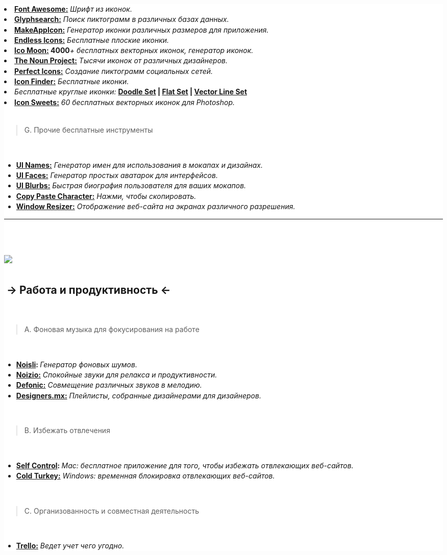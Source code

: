 <li nodeindex="301"><a href="http://fortawesome.github.io/Font-Awesome/" nodeindex="2657"><strong nodeindex="2658">Font Awesome:</strong></a> <em nodeindex="2659">Шрифт из иконок.</em></li>
<li nodeindex="302"><a href="http://glyphsearch.com/" nodeindex="2660"><strong nodeindex="2661">Glyphsearch:</strong></a><em nodeindex="2662">&nbsp;Поиск пиктограмм в различных базах данных.</em></li>
<li nodeindex="303"><a href="http://makeappicon.com/" nodeindex="2663"><strong nodeindex="2664">MakeAppIcon:</strong></a><em nodeindex="2665">&nbsp;Генератор иконки различных размеров для приложения.</em></li>
<li nodeindex="304"><a href="http://www.endlessicons.com/" nodeindex="2666"><strong nodeindex="2667">Endless Icons:</strong></a><em nodeindex="2668">&nbsp;Бесплатные плоские иконки.</em></li>
<li nodeindex="305"><a href="https://icomoon.io/" nodeindex="2669"><strong nodeindex="2670">Ico Moon:</strong></a><strong nodeindex="2671"> 4000</strong><em nodeindex="2672">+ бесплатных векторных иконок, генератор иконок.</em></li>
<li nodeindex="306"><a href="http://thenounproject.com/" nodeindex="2673"><strong nodeindex="2674">The Noun Project:</strong></a><em nodeindex="2675">&nbsp;Тысячи иконок от различных дизайнеров.</em></li>
<li nodeindex="307"><a href="http://perfecticons.com/" nodeindex="2676"><strong nodeindex="2677">Perfect Icons:</strong></a> <em nodeindex="2678">Создание пиктограмм социальных сетей.</em></li>
<li nodeindex="308"><a href="https://www.iconfinder.com/free_icons" nodeindex="2679"><strong nodeindex="2680">Icon Finder:</strong></a><em nodeindex="2681">&nbsp;Бесплатные иконки.</em></li>
<li nodeindex="309"><em nodeindex="2682">Бесплатные круглые&nbsp;иконки: </em><a href="http://roundicons.com/doodle-icons-free-set/" nodeindex="2683"><strong nodeindex="2684">Doodle Set</strong></a><strong nodeindex="2685"> | </strong><a href="http://roundicons.com/free-icons/" nodeindex="2686"><strong nodeindex="2687">Flat Set</strong></a><strong nodeindex="2688"> | </strong><a href="http://roundicons.com/free-vector-line-icons-set/" nodeindex="2689"><strong nodeindex="2690">Vector Line Set</strong></a></li>
<li nodeindex="310"><a href="http://iconsweets.com/" nodeindex="2691"><strong nodeindex="2692">Icon Sweets:</strong></a> <em nodeindex="2693">60 бесплатных векторных иконок для&nbsp;Photoshop.</em></li>
</ul><br nodeindex="2694"><blockquote nodeindex="311">G. Прочие бесплатные инструменты</blockquote><br nodeindex="2695"><ul class=" _RIL_KEEPER_CLASS_" nodeindex="313"><li nodeindex="312"><a href="http://uinames.com/" nodeindex="2696"><strong nodeindex="2697">UI Names:</strong></a><em nodeindex="2698">&nbsp;Генератор имен для использования в мокапах и дизайнах.</em></li>
<li nodeindex="314"><a href="http://uifaces.com/" nodeindex="2699"><strong nodeindex="2700">UI Faces:</strong></a><em nodeindex="2701">&nbsp;Генератор простых аватарок для интерфейсов.</em></li>
<li nodeindex="315"><a href="http://uiblurbs.com/" nodeindex="2702"><strong nodeindex="2703">UI Blurbs:</strong></a><em nodeindex="2704">&nbsp;Быстрая биография пользователя для ваших мокапов.</em></li>
<li nodeindex="316"><a href="http://copypastecharacter.com/" nodeindex="2705"><strong nodeindex="2706">Copy Paste Character:</strong></a><em nodeindex="2707">&nbsp;Нажми, чтобы скопировать.</em></li>
<li nodeindex="317"><a href="https://chrome.google.com/webstore/detail/window-resizer/kkelicaakdanhinjdeammmilcgefonfh/details?hl=en" nodeindex="2708"><strong nodeindex="2709">Window Resizer:</strong></a><em nodeindex="2710">&nbsp;Отображение веб-сайта на экранах различного разрешения.</em></li>
</ul><hr nodeindex="2711"><br nodeindex="2712"><h2 nodeindex="319"><div nodeindex="320"><div id="RIL_IMG_4" class="RIL_IMG"><img src="https://img.readitlater.com/i/habrastorage.org/getpro/habr/post_images/bf2/c1c/ea0/bf2c1cea0a45222200e96079f1f08840/RS/w640.png"><caption> <cite></cite></caption></div></div></h2><h2 nodeindex="322">&nbsp;→ Работа&nbsp;и продуктивность ←</h2><br nodeindex="2714"><blockquote nodeindex="323">A. Фоновая музыка для&nbsp;фокусирования на работе</blockquote><br nodeindex="2715"><ul class=" _RIL_KEEPER_CLASS_" nodeindex="325"><li nodeindex="324"><a href="http://www.noisli.com/" nodeindex="2716"><strong nodeindex="2717">Noisli</strong></a><strong nodeindex="2718">: </strong><em nodeindex="2719">Генератор фоновых шумов.</em></li>
<li nodeindex="326"><a href="http://noiz.io/" nodeindex="2720"><strong nodeindex="2721">Noizio:</strong></a><em nodeindex="2722">&nbsp;Спокойные звуки для релакса и продуктивности.</em></li>
<li nodeindex="327"><a href="http://defonic.com/" nodeindex="2723"><strong nodeindex="2724">Defonic:</strong></a> <em nodeindex="2725">Совмещение различных звуков в мелодию.</em></li>
<li nodeindex="328"><a href="https://designers.mx/" nodeindex="2726"><strong nodeindex="2727">Designers.mx:</strong></a><em nodeindex="2728">&nbsp;Плейлисты, собранные дизайнерами для дизайнеров.</em></li>
</ul><br nodeindex="2729"><blockquote nodeindex="329">B. Избежать отвлечения</blockquote><br nodeindex="2730"><ul class=" _RIL_KEEPER_CLASS_" nodeindex="331"><li nodeindex="330"><a href="http://selfcontrolapp.com/" nodeindex="2731"><strong nodeindex="2732">Self Control</strong></a><strong nodeindex="2733">: </strong><em nodeindex="2734">Mac: бесплатное приложение для того, чтобы избежать отвлекающих веб-сайтов.</em></li>
<li nodeindex="332"><a href="http://getcoldturkey.com/" nodeindex="2735"><strong nodeindex="2736">Cold Turkey:</strong></a> <em nodeindex="2737">Windows: временная блокировка отвлекающих веб-сайтов.</em></li>
</ul><br nodeindex="2738"><blockquote nodeindex="333">C. Организованность и совместная деятельность</blockquote><br nodeindex="2739"><ul class=" _RIL_KEEPER_CLASS_" nodeindex="335"><li nodeindex="334"><a href="https://trello.com/" nodeindex="2740"><strong nodeindex="2741">Trello:</strong></a><em nodeindex="2742">&nbsp;Ведет учет чего угодно.</em></li>